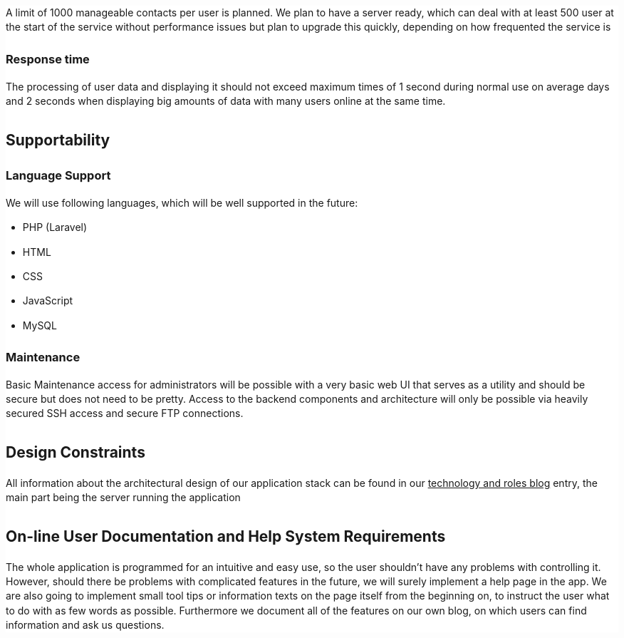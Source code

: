   A limit of 1000 manageable contacts per user is planned. We plan to
  have a server ready, which can deal with at least 500 user at the
  start of the service without performance issues but plan to upgrade
  this quickly, depending on how frequented the service is

### Response time

  The processing of user data and displaying it should not exceed
  maximum times of 1 second during normal use on average days and 2
  seconds when displaying big amounts of data with many users online at
  the same time.

Supportability
--------------

### Language Support

  We will use following languages, which will be well supported in the
  future:

-   PHP (Laravel)

-   HTML

-   CSS

-   JavaScript

-   MySQL

### Maintenance

  Basic Maintenance access for administrators will be possible with a
  very basic web UI that serves as a utility and should be secure but
  does not need to be pretty. Access to the backend components and
  architecture will only be possible via heavily secured SSH access and
  secure FTP connections.

Design Constraints
------------------

  All information about the architectural design of our application
  stack can be found in our [technology and roles
  blog](http://frm.bplaced.net/wordpress/?p=32) entry, the main part
  being the server running the application

On-line User Documentation and Help System Requirements
-------------------------------------------------------

The whole application is programmed for an intuitive and easy use, so
the user shouldn’t have any problems with controlling it. However,
should there be problems with complicated features in the future, we
will surely implement a help page in the app. We are also going to
implement small tool tips or information texts on the page itself from
the beginning on, to instruct the user what to do with as few words as
possible. Furthermore we document all of the features on our own blog,
on which users can find information and ask us questions.
